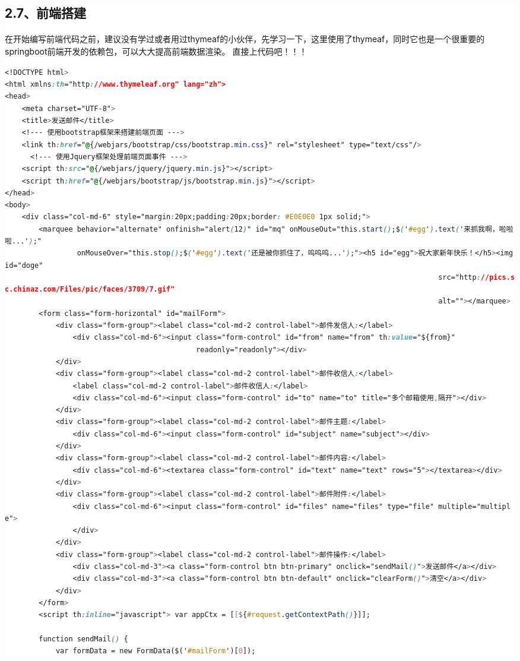 ```java
```
## 2.7、前端搭建
在开始编写前端代码之前，建议没有学过或者用过thymeaf的小伙伴，先学习一下，这里使用了thymeaf，同时它也是一个很重要的springboot前端开发的依赖包，可以大大提高前端数据渲染。
直接上代码吧！！！

```css
<!DOCTYPE html>
<html xmlns:th="http://www.thymeleaf.org" lang="zh">
<head>
    <meta charset="UTF-8">
    <title>发送邮件</title>
    <!--- 使用bootstrap框架来搭建前端页面 --->
    <link th:href="@{/webjars/bootstrap/css/bootstrap.min.css}" rel="stylesheet" type="text/css"/>
      <!--- 使用Jquery框架处理前端页面事件 --->
    <script th:src="@{/webjars/jquery/jquery.min.js}"></script>
    <script th:href="@{/webjars/bootstrap/js/bootstrap.min.js}"></script>
</head>
<body>
	<div class="col-md-6" style="margin:20px;padding:20px;border: #E0E0E0 1px solid;">
	    <marquee behavior="alternate" onfinish="alert(12)" id="mq" onMouseOut="this.start();$('#egg').text('来抓我啊，啦啦啦...');"
	             onMouseOver="this.stop();$('#egg').text('还是被你抓住了，呜呜呜...');"><h5 id="egg">祝⼤家新年快乐！</h5><img id="doge"
	                                                                                                  src="http://pics.sc.chinaz.com/Files/pic/faces/3709/7.gif"
	                                                                                                  alt=""></marquee>
	    <form class="form-horizontal" id="mailForm">
	        <div class="form-group"><label class="col-md-2 control-label">邮件发信⼈:</label>
	            <div class="col-md-6"><input class="form-control" id="from" name="from" th:value="${from}"
	                                         readonly="readonly"></div>
	        </div>
	        <div class="form-group"><label class="col-md-2 control-label">邮件收信⼈:</label>
	            <label class="col-md-2 control-label">邮件收信⼈:</label>
	            <div class="col-md-6"><input class="form-control" id="to" name="to" title="多个邮箱使⽤,隔开"></div>
	        </div>
	        <div class="form-group"><label class="col-md-2 control-label">邮件主题:</label>
	            <div class="col-md-6"><input class="form-control" id="subject" name="subject"></div>
	        </div>
	        <div class="form-group"><label class="col-md-2 control-label">邮件内容:</label>
	            <div class="col-md-6"><textarea class="form-control" id="text" name="text" rows="5"></textarea></div>
	        </div>
	        <div class="form-group"><label class="col-md-2 control-label">邮件附件:</label>
	            <div class="col-md-6"><input class="form-control" id="files" name="files" type="file" multiple="multiple">
	            </div>
	        </div>
	        <div class="form-group"><label class="col-md-2 control-label">邮件操作:</label>
	            <div class="col-md-3"><a class="form-control btn btn-primary" onclick="sendMail()">发送邮件</a></div>
	            <div class="col-md-3"><a class="form-control btn btn-default" onclick="clearForm()">清空</a></div>
	        </div>
	    </form>
	    <script th:inline="javascript"> var appCtx = [[${#request.getContextPath()}]];
	
	    function sendMail() {
	        var formData = new FormData($('#mailForm')[0]);
```